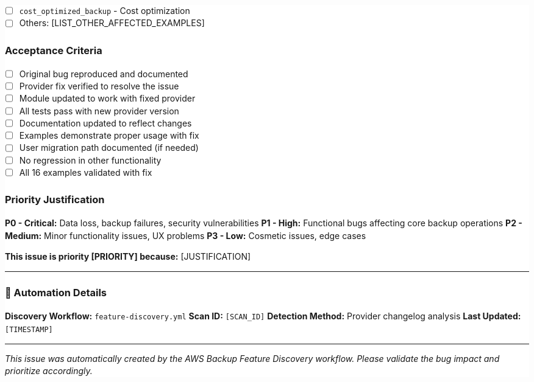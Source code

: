 - [ ] `cost_optimized_backup` - Cost optimization
- [ ] Others: [LIST_OTHER_AFFECTED_EXAMPLES]

### Acceptance Criteria
- [ ] Original bug reproduced and documented
- [ ] Provider fix verified to resolve the issue
- [ ] Module updated to work with fixed provider
- [ ] All tests pass with new provider version
- [ ] Documentation updated to reflect changes
- [ ] Examples demonstrate proper usage with fix
- [ ] User migration path documented (if needed)
- [ ] No regression in other functionality
- [ ] All 16 examples validated with fix

### Priority Justification
**P0 - Critical:** Data loss, backup failures, security vulnerabilities
**P1 - High:** Functional bugs affecting core backup operations
**P2 - Medium:** Minor functionality issues, UX problems
**P3 - Low:** Cosmetic issues, edge cases

**This issue is priority [PRIORITY] because:** [JUSTIFICATION]

---

### 🤖 Automation Details
**Discovery Workflow:** `feature-discovery.yml`
**Scan ID:** `[SCAN_ID]`
**Detection Method:** Provider changelog analysis
**Last Updated:** `[TIMESTAMP]`

---

*This issue was automatically created by the AWS Backup Feature Discovery workflow. Please validate the bug impact and prioritize accordingly.*

